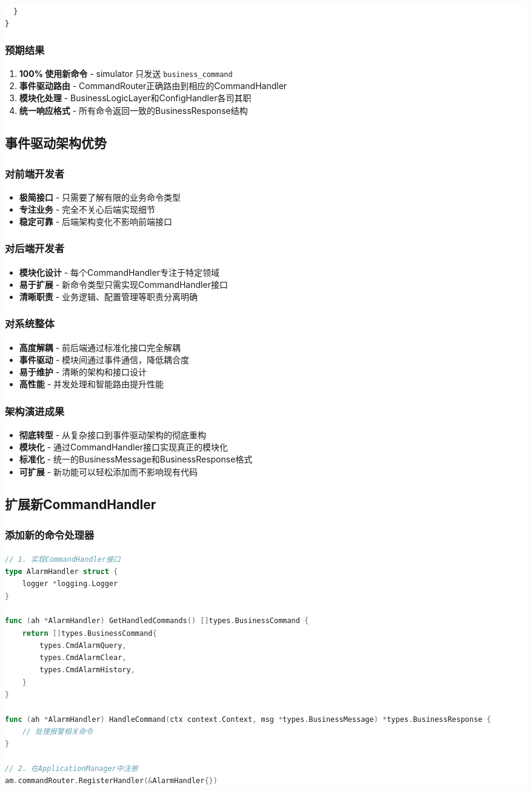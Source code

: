 ```javascript
  }
}
```

### 预期结果
1. **100% 使用新命令** - simulator 只发送 `business_command`
2. **事件驱动路由** - CommandRouter正确路由到相应的CommandHandler
3. **模块化处理** - BusinessLogicLayer和ConfigHandler各司其职
4. **统一响应格式** - 所有命令返回一致的BusinessResponse结构

## 事件驱动架构优势

### 对前端开发者
- **极简接口** - 只需要了解有限的业务命令类型
- **专注业务** - 完全不关心后端实现细节
- **稳定可靠** - 后端架构变化不影响前端接口

### 对后端开发者
- **模块化设计** - 每个CommandHandler专注于特定领域
- **易于扩展** - 新命令类型只需实现CommandHandler接口
- **清晰职责** - 业务逻辑、配置管理等职责分离明确

### 对系统整体
- **高度解耦** - 前后端通过标准化接口完全解耦
- **事件驱动** - 模块间通过事件通信，降低耦合度
- **易于维护** - 清晰的架构和接口设计
- **高性能** - 并发处理和智能路由提升性能

### 架构演进成果
- **彻底转型** - 从复杂接口到事件驱动架构的彻底重构
- **模块化** - 通过CommandHandler接口实现真正的模块化
- **标准化** - 统一的BusinessMessage和BusinessResponse格式
- **可扩展** - 新功能可以轻松添加而不影响现有代码

## 扩展新CommandHandler

### 添加新的命令处理器

```go
// 1. 实现CommandHandler接口
type AlarmHandler struct {
    logger *logging.Logger
}

func (ah *AlarmHandler) GetHandledCommands() []types.BusinessCommand {
    return []types.BusinessCommand{
        types.CmdAlarmQuery,
        types.CmdAlarmClear,
        types.CmdAlarmHistory,
    }
}

func (ah *AlarmHandler) HandleCommand(ctx context.Context, msg *types.BusinessMessage) *types.BusinessResponse {
    // 处理报警相关命令
}

// 2. 在ApplicationManager中注册
am.commandRouter.RegisterHandler(&AlarmHandler{})
```
